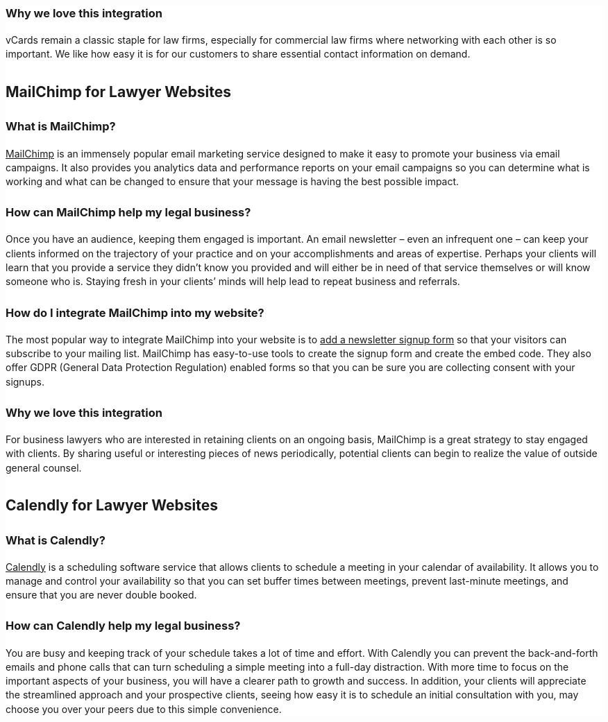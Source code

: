 ### Why we love this integration

vCards remain a classic staple for law firms, especially for commercial law firms where networking with each other is so important. We like how easy it is for our customers to share essential contact information on demand.


## MailChimp for Lawyer Websites

### What is MailChimp?

[MailChimp](https://mailchimp.com/) is an immensely popular email marketing service designed to make it easy to promote your business via email campaigns. It also provides you analytics data and performance reports on your email campaigns so you can determine what is working and what can be changed to ensure that your message is having the best possible impact.

### How can MailChimp help my legal business?

Once you have an audience, keeping them engaged is important. An email newsletter – even an infrequent one – can keep your clients informed on the trajectory of your practice and on your accomplishments and areas of expertise. Perhaps your clients will learn that you provide a service they didn’t know you provided and will either be in need of that service themselves or will know someone who is. Staying fresh in your clients’ minds will help lead to repeat business and referrals.

### How do I integrate MailChimp into my website?

The most popular way to integrate MailChimp into your website is to [add a newsletter signup form](https://mailchimp.com/help/add-a-signup-form-to-your-website/) so that your visitors can subscribe to your mailing list. MailChimp has easy-to-use tools to create the signup form and create the embed code. They also offer GDPR (General Data Protection Regulation) enabled forms so that you can be sure you are collecting consent with your signups.

### Why we love this integration

For business lawyers who are interested in retaining clients on an ongoing basis, MailChimp is a great strategy to stay engaged with clients. By sharing useful or interesting pieces of news periodically, potential clients can begin to realize the value of outside general counsel.


## Calendly for Lawyer Websites

### What is Calendly?

[Calendly](https://calendly.com/) is a scheduling software service that allows clients to schedule a meeting in your calendar of availability. It allows you to manage and control your availability so that you can set buffer times between meetings, prevent last-minute meetings, and ensure that you are never double booked.

### How can Calendly help my legal business?

You are busy and keeping track of your schedule takes a lot of time and effort. With Calendly you can prevent the back-and-forth emails and phone calls that can turn scheduling a simple meeting into a full-day distraction. With more time to focus on the important aspects of your business, you will have a clearer path to growth and success. In addition, your clients will appreciate the streamlined approach and your prospective clients, seeing how easy it is to schedule an initial consultation with you, may choose you over your peers due to this simple convenience.
